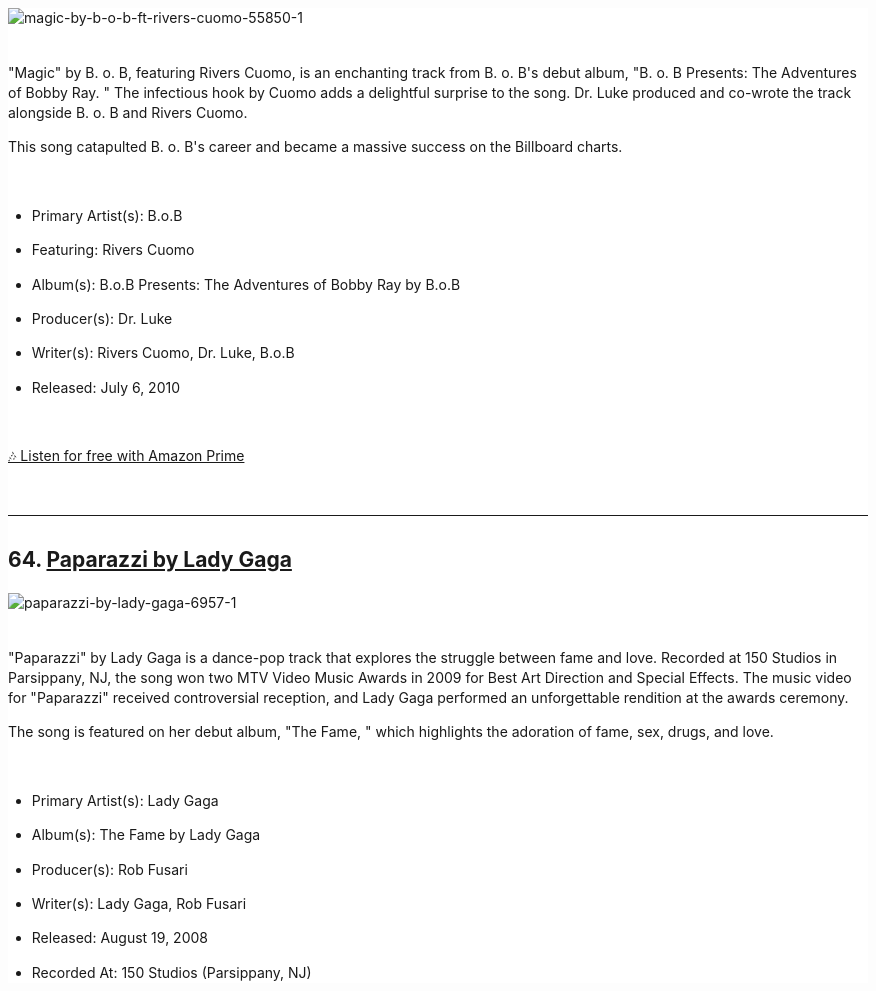 <div class="image"><img alt="magic-by-b-o-b-ft-rivers-cuomo-55850-1" height="540" src="https://imagedelivery.net/XRNHhJkVKCwA1q8dBxfEtw/magic-by-b-o-b-ft-rivers-cuomo-55850-1/h=540,fit=pad,background=black"/></div>

<br>

"Magic" by B. o. B, featuring Rivers Cuomo, is an enchanting track from B. o. B's debut album, "B. o. B Presents: The Adventures of Bobby Ray. " The infectious hook by Cuomo adds a delightful surprise to the song. Dr. Luke produced and co-wrote the track alongside B. o. B and Rivers Cuomo.

This song catapulted B. o. B's career and became a massive success on the Billboard charts.

<br>

- Primary Artist(s): B.o.B

- Featuring: Rivers Cuomo

- Album(s): B.o.B Presents: The Adventures of Bobby Ray by B.o.B

- Producer(s): Dr. Luke

- Writer(s): Rivers Cuomo, Dr. Luke, B.o.B

- Released: July 6, 2010

<br>

[🎶 Listen for free with Amazon Prime](https://serp.ly/amazonprime)

<br>

<hr>

## 64. [Paparazzi by Lady Gaga](https://serp.ly/amazon/Paparazzi+by%C2%A0Lady%C2%A0Gaga?i=digital-music)

<div class="image"><img alt="paparazzi-by-lady-gaga-6957-1" height="540" src="https://imagedelivery.net/XRNHhJkVKCwA1q8dBxfEtw/paparazzi-by-lady-gaga-6957-1/h=540,fit=pad,background=black"/></div>

<br>

"Paparazzi" by Lady Gaga is a dance-pop track that explores the struggle between fame and love. Recorded at 150 Studios in Parsippany, NJ, the song won two MTV Video Music Awards in 2009 for Best Art Direction and Special Effects. The music video for "Paparazzi" received controversial reception, and Lady Gaga performed an unforgettable rendition at the awards ceremony.

The song is featured on her debut album, "The Fame, " which highlights the adoration of fame, sex, drugs, and love.

<br>

- Primary Artist(s): Lady Gaga

- Album(s): The Fame by Lady Gaga

- Producer(s): Rob Fusari

- Writer(s): Lady Gaga, Rob Fusari

- Released: August 19, 2008

- Recorded At: 150 Studios (Parsippany, NJ)
